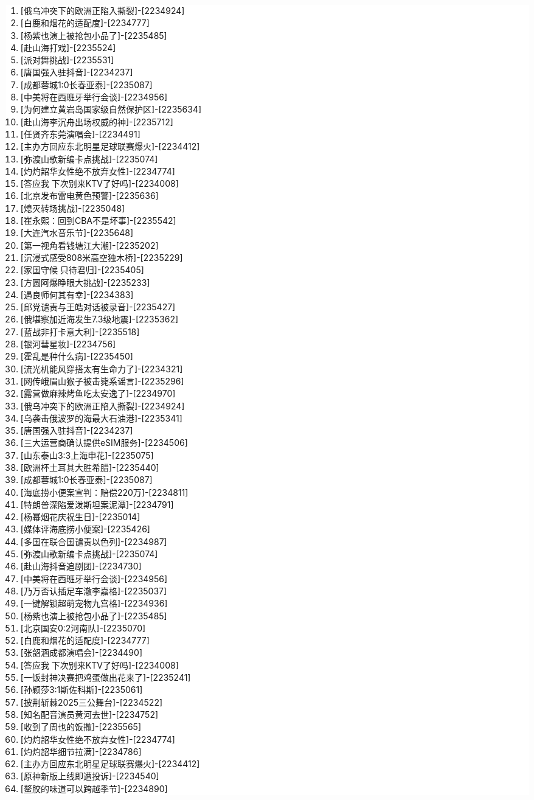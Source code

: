 1. [俄乌冲突下的欧洲正陷入撕裂]-[2234924]
1. [白鹿和烟花的适配度]-[2234777]
1. [杨紫也演上被抢包小品了]-[2235485]
1. [赴山海打戏]-[2235524]
1. [派对舞挑战]-[2235531]
1. [唐国强入驻抖音]-[2234237]
1. [成都蓉城1:0长春亚泰]-[2235087]
1. [中美将在西班牙举行会谈]-[2234956]
1. [为何建立黄岩岛国家级自然保护区]-[2235634]
1. [赴山海李沉舟出场权威的神]-[2235712]
1. [任贤齐东莞演唱会]-[2234491]
1. [主办方回应东北明星足球联赛爆火]-[2234412]
1. [弥渡山歌新编卡点挑战]-[2235074]
1. [灼灼韶华女性绝不放弃女性]-[2234774]
1. [答应我 下次别来KTV了好吗]-[2234008]
1. [北京发布雷电黄色预警]-[2235636]
1. [熄灭转场挑战]-[2235048]
1. [崔永熙：回到CBA不是坏事]-[2235542]
1. [大连汽水音乐节]-[2235648]
1. [第一视角看钱塘江大潮]-[2235202]
1. [沉浸式感受808米高空独木桥]-[2235229]
1. [家国守候 只待君归]-[2235405]
1. [方圆阿爆睁眼大挑战]-[2235233]
1. [遇良师何其有幸]-[2234383]
1. [邱党谴责与王皓对话被录音]-[2235427]
1. [俄堪察加近海发生7.3级地震]-[2235362]
1. [蓝战非打卡意大利]-[2235518]
1. [银河彗星妆]-[2234756]
1. [霍乱是种什么病]-[2235450]
1. [流光机能风穿搭太有生命力了]-[2234321]
1. [网传峨眉山猴子被击毙系谣言]-[2235296]
1. [露营做麻辣烤鱼吃太安逸了]-[2234970]
1. [俄乌冲突下的欧洲正陷入撕裂]-[2234924]
1. [乌袭击俄波罗的海最大石油港]-[2235341]
1. [唐国强入驻抖音]-[2234237]
1. [三大运营商确认提供eSIM服务]-[2234506]
1. [山东泰山3:3上海申花]-[2235075]
1. [欧洲杯土耳其大胜希腊]-[2235440]
1. [成都蓉城1:0长春亚泰]-[2235087]
1. [海底捞小便案宣判：赔偿220万]-[2234811]
1. [特朗普深陷爱泼斯坦案泥潭]-[2234791]
1. [杨幂烟花庆祝生日]-[2235014]
1. [媒体评海底捞小便案]-[2235426]
1. [多国在联合国谴责以色列]-[2234987]
1. [弥渡山歌新编卡点挑战]-[2235074]
1. [赴山海抖音追剧团]-[2234730]
1. [中美将在西班牙举行会谈]-[2234956]
1. [乃万否认插足车澈李嘉格]-[2235037]
1. [一键解锁超萌宠物九宫格]-[2234936]
1. [杨紫也演上被抢包小品了]-[2235485]
1. [北京国安0:2河南队]-[2235070]
1. [白鹿和烟花的适配度]-[2234777]
1. [张韶涵成都演唱会]-[2234490]
1. [答应我 下次别来KTV了好吗]-[2234008]
1. [一饭封神决赛把鸡蛋做出花来了]-[2235241]
1. [孙颖莎3:1斯佐科斯]-[2235061]
1. [披荆斩棘2025三公舞台]-[2234522]
1. [知名配音演员黄河去世]-[2234752]
1. [收到了周也的饭撒]-[2235565]
1. [灼灼韶华女性绝不放弃女性]-[2234774]
1. [灼灼韶华细节拉满]-[2234786]
1. [主办方回应东北明星足球联赛爆火]-[2234412]
1. [原神新版上线即遭投诉]-[2234540]
1. [鳌胶的味道可以跨越季节]-[2234890]